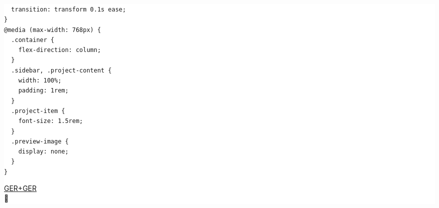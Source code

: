       transition: transform 0.1s ease;
    }
    @media (max-width: 768px) {
      .container {
        flex-direction: column;
      }
      .sidebar, .project-content {
        width: 100%;
        padding: 1rem;
      }
      .project-item {
        font-size: 1.5rem;
      }
      .preview-image {
        display: none;
      }
    }
  </style>
</head>
<body data-theme="dark">
  <div class="custom-cursor" id="customCursor"></div>
  <div class="top-menu">
    <div class="top-left">
      <div class="logo-placeholder"></div>
      <nav><a href="#">GER+GER</a></nav>
    </div>
    <div class="dark-toggle" onclick="toggleDarkMode()">🌙</div>
  </div>
  <div class="container">
    <div class="sidebar">
      <div class="project-list">